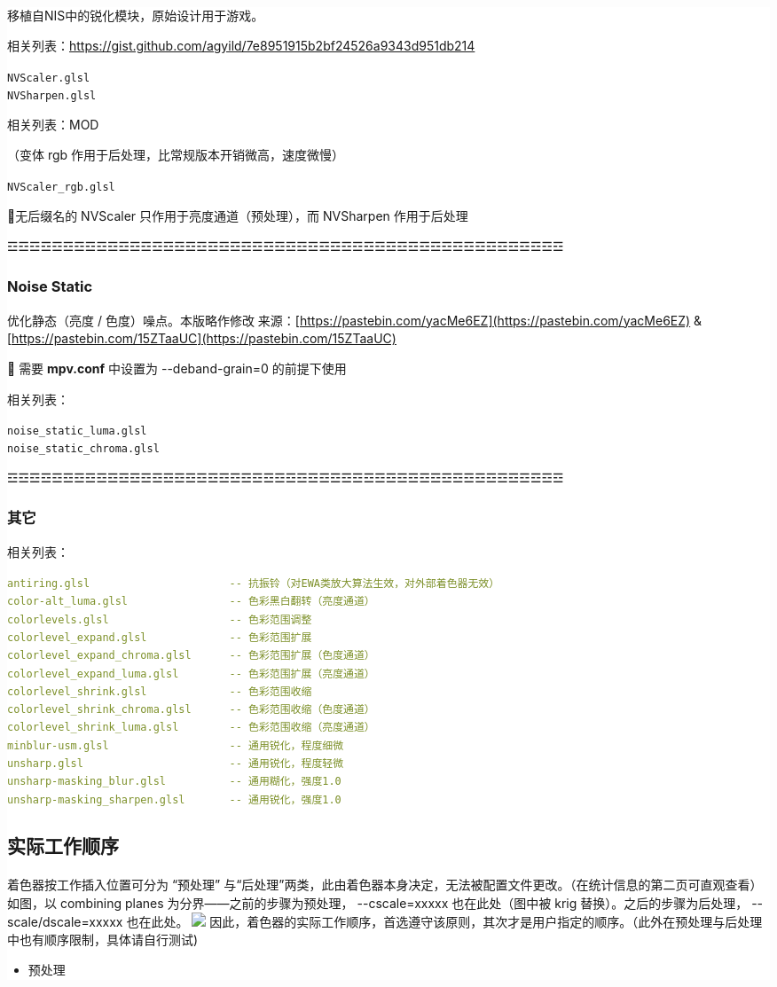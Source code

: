    移植自NIS中的锐化模块，原始设计用于游戏。

相关列表：https://gist.github.com/agyild/7e8951915b2bf24526a9343d951db214

`NVScaler.glsl` <br/>
`NVSharpen.glsl` <br/>

相关列表：MOD

（变体  rgb  作用于后处理，比常规版本开销微高，速度微慢）

`NVScaler_rgb.glsl` <br/>

 🔺无后缀名的 NVScaler 只作用于亮度通道（预处理），而 NVSharpen 作用于后处理

☲☲☲☲☲☲☲☲☲☲☲☲☲☲☲☲☲☲☲☲☲☲☲☲☲☲☲☲☲☲☲☲☲☲☲☲☲☲☲☲☲☲☲☲☲☲☲☲☲☲

### Noise Static

优化静态（亮度 / 色度）噪点。本版略作修改 来源：[https://pastebin.com/yacMe6EZ](https://pastebin.com/yacMe6EZ) & [https://pastebin.com/15ZTaaUC](https://pastebin.com/15ZTaaUC) 

🔺 需要 **mpv.conf** 中设置为 --deband-grain=0 的前提下使用

相关列表：

`noise_static_luma.glsl` <br/> `noise_static_chroma.glsl`

☲☲☲☲☲☲☲☲☲☲☲☲☲☲☲☲☲☲☲☲☲☲☲☲☲☲☲☲☲☲☲☲☲☲☲☲☲☲☲☲☲☲☲☲☲☲☲☲☲☲

### 其它

相关列表：
```yaml
antiring.glsl                      -- 抗振铃（对EWA类放大算法生效，对外部着色器无效）
color-alt_luma.glsl                -- 色彩黑白翻转（亮度通道）
colorlevels.glsl                   -- 色彩范围调整
colorlevel_expand.glsl             -- 色彩范围扩展
colorlevel_expand_chroma.glsl      -- 色彩范围扩展（色度通道）
colorlevel_expand_luma.glsl        -- 色彩范围扩展（亮度通道）
colorlevel_shrink.glsl             -- 色彩范围收缩
colorlevel_shrink_chroma.glsl      -- 色彩范围收缩（色度通道）
colorlevel_shrink_luma.glsl        -- 色彩范围收缩（亮度通道）
minblur-usm.glsl                   -- 通用锐化，程度细微
unsharp.glsl                       -- 通用锐化，程度轻微
unsharp-masking_blur.glsl          -- 通用糊化，强度1.0
unsharp-masking_sharpen.glsl       -- 通用锐化，强度1.0
```
## 实际工作顺序

着色器按工作插入位置可分为 “预处理” 与“后处理”两类，此由着色器本身决定，无法被配置文件更改。（在统计信息的第二页可直观查看） 如图，以 combining planes 为分界——之前的步骤为预处理， --cscale=xxxxx 也在此处（图中被 krig 替换）。之后的步骤为后处理， --scale/dscale=xxxxx 也在此处。 ![](https://hooke007.github.io/mpv-lazy/IMG/[01]%20stats-01.webp)
   因此，着色器的实际工作顺序，首选遵守该原则，其次才是用户指定的顺序。（此外在预处理与后处理中也有顺序限制，具体请自行测试)

- 预处理 <br/>
